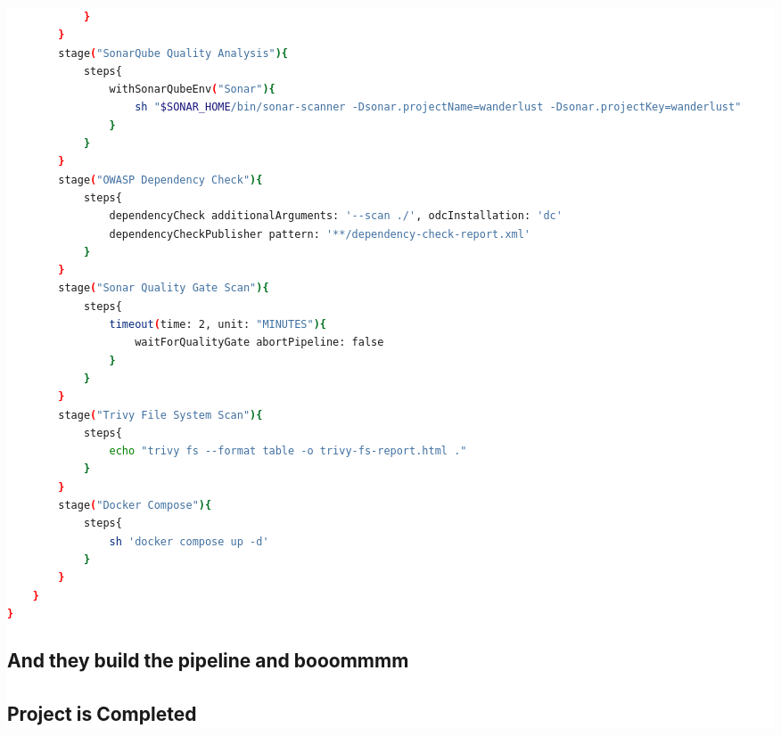 ```bash
            }
        }
        stage("SonarQube Quality Analysis"){
            steps{
                withSonarQubeEnv("Sonar"){
                    sh "$SONAR_HOME/bin/sonar-scanner -Dsonar.projectName=wanderlust -Dsonar.projectKey=wanderlust"
                }
            }
        }
        stage("OWASP Dependency Check"){
            steps{
                dependencyCheck additionalArguments: '--scan ./', odcInstallation: 'dc'
                dependencyCheckPublisher pattern: '**/dependency-check-report.xml'
            }
        }
        stage("Sonar Quality Gate Scan"){
            steps{
                timeout(time: 2, unit: "MINUTES"){
                    waitForQualityGate abortPipeline: false
                }
            }
        }
        stage("Trivy File System Scan"){
            steps{
                echo "trivy fs --format table -o trivy-fs-report.html ."
            }
        }
        stage("Docker Compose"){
            steps{
                sh 'docker compose up -d'
            }
        }
    }
}
```

## And they build the pipeline and booommmm

## Project is Completed